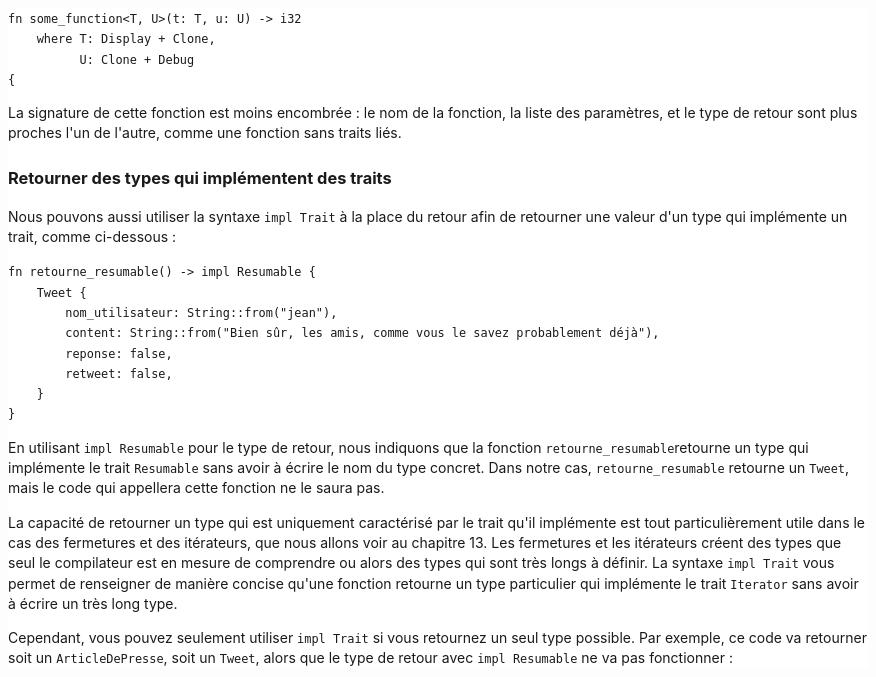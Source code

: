 ```rust,ignore
fn some_function<T, U>(t: T, u: U) -> i32
    where T: Display + Clone,
          U: Clone + Debug
{
```



La signature de cette fonction est moins encombrée : le nom de la fonction, la
liste des paramètres, et le type de retour sont plus proches l'un de l'autre,
comme une fonction sans traits liés.



### Retourner des types qui implémentent des traits



Nous pouvons aussi utiliser la syntaxe `impl Trait` à la place du retour afin
de retourner une valeur d'un type qui implémente un trait, comme ci-dessous :



```rust,ignore
fn retourne_resumable() -> impl Resumable {
    Tweet {
        nom_utilisateur: String::from("jean"),
        content: String::from("Bien sûr, les amis, comme vous le savez probablement déjà"),
        reponse: false,
        retweet: false,
    }
}
```



En utilisant `impl Resumable` pour le type de retour, nous indiquons que la
fonction `retourne_resumable`retourne un type qui implémente le trait
`Resumable` sans avoir à écrire le nom du type concret. Dans notre cas,
`retourne_resumable` retourne un `Tweet`, mais le code qui appellera cette
fonction ne le saura pas.



La capacité de retourner un type qui est uniquement caractérisé par le trait
qu'il implémente est tout particulièrement utile dans le cas des fermetures et
des itérateurs, que nous allons voir au chapitre 13. Les fermetures et les
itérateurs créent des types que seul le compilateur est en mesure de comprendre
ou alors des types qui sont très longs à définir. La syntaxe `impl Trait` vous
permet de renseigner de manière concise qu'une fonction retourne un type
particulier qui implémente le trait `Iterator` sans avoir à écrire un très long
type.



Cependant, vous pouvez seulement utiliser `impl Trait` si vous retournez un
seul type possible. Par exemple, ce code va retourner soit un `ArticleDePresse`,
soit un `Tweet`, alors que le type de retour avec `impl Resumable` ne va pas
fonctionner :
